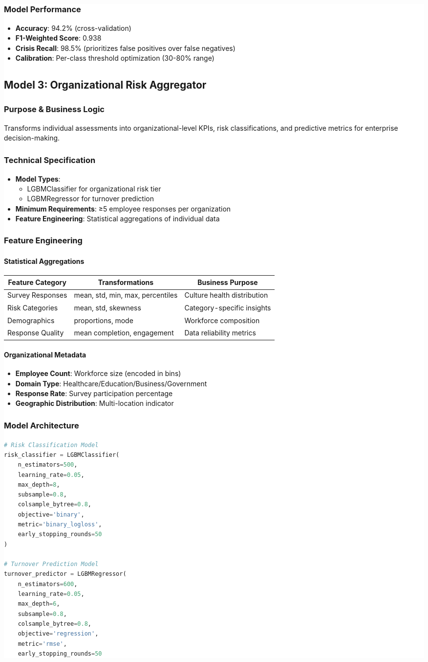 ### Model Performance
- **Accuracy**: 94.2% (cross-validation)
- **F1-Weighted Score**: 0.938
- **Crisis Recall**: 98.5% (prioritizes false positives over false negatives)
- **Calibration**: Per-class threshold optimization (30-80% range)

## Model 3: Organizational Risk Aggregator

### Purpose & Business Logic
Transforms individual assessments into organizational-level KPIs, risk classifications, and predictive metrics for enterprise decision-making.

### Technical Specification
- **Model Types**:
  - LGBMClassifier for organizational risk tier
  - LGBMRegressor for turnover prediction
- **Minimum Requirements**: ≥5 employee responses per organization
- **Feature Engineering**: Statistical aggregations of individual data

### Feature Engineering
#### Statistical Aggregations
| Feature Category | Transformations | Business Purpose |
|------------------|-----------------|------------------|
| Survey Responses | mean, std, min, max, percentiles | Culture health distribution |
| Risk Categories | mean, std, skewness | Category-specific insights |
| Demographics | proportions, mode | Workforce composition |
| Response Quality | mean completion, engagement | Data reliability metrics |

#### Organizational Metadata
- **Employee Count**: Workforce size (encoded in bins)
- **Domain Type**: Healthcare/Education/Business/Government
- **Response Rate**: Survey participation percentage
- **Geographic Distribution**: Multi-location indicator

### Model Architecture
```python
# Risk Classification Model
risk_classifier = LGBMClassifier(
    n_estimators=500,
    learning_rate=0.05,
    max_depth=8,
    subsample=0.8,
    colsample_bytree=0.8,
    objective='binary',
    metric='binary_logloss',
    early_stopping_rounds=50
)

# Turnover Prediction Model
turnover_predictor = LGBMRegressor(
    n_estimators=600,
    learning_rate=0.05,
    max_depth=6,
    subsample=0.8,
    colsample_bytree=0.8,
    objective='regression',
    metric='rmse',
    early_stopping_rounds=50
```